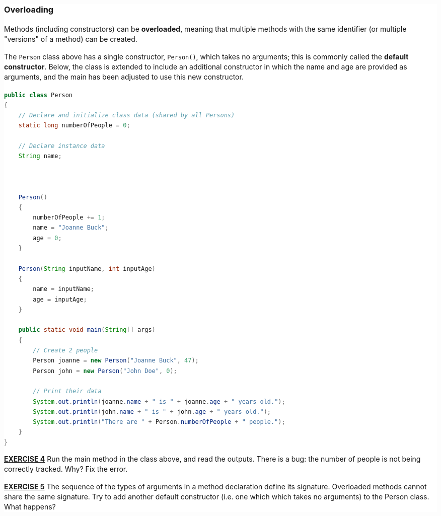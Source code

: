 ### Overloading

Methods (including constructors) can be **overloaded**, meaning that multiple methods with the same identifier (or multiple "versions" of a method) can be created.

The `Person` class above has a single constructor, `Person()`, which takes no arguments; this is commonly called the **default constructor**. Below, the class is extended to include an additional constructor in which the name and age are provided as arguments, and the main has been adjusted to use this new constructor.

```java
public class Person
{
    // Declare and initialize class data (shared by all Persons)
    static long numberOfPeople = 0;

    // Declare instance data
    String name;



    Person()
    {
        numberOfPeople += 1;
        name = "Joanne Buck";
        age = 0;
    }

    Person(String inputName, int inputAge)
    {
        name = inputName;
        age = inputAge;
    }

    public static void main(String[] args)
    {
        // Create 2 people
        Person joanne = new Person("Joanne Buck", 47);
        Person john = new Person("John Doe", 0);
        
        // Print their data
        System.out.println(joanne.name + " is " + joanne.age + " years old.");
        System.out.println(john.name + " is " + john.age + " years old.");
        System.out.println("There are " + Person.numberOfPeople + " people.");
    }
}
```

**<a name="q4"></a>[EXERCISE 4](#a4)** Run the main method in the class above, and read the outputs. There is a bug: the number of people is not being correctly tracked. Why? Fix the error.

**<a name="q5"></a>[EXERCISE 5](#a5)** The sequence of the types of arguments in a method declaration define its signature. Overloaded methods cannot share the same signature. Try to add another default constructor (i.e. one which which takes no arguments) to the Person class. What happens?
